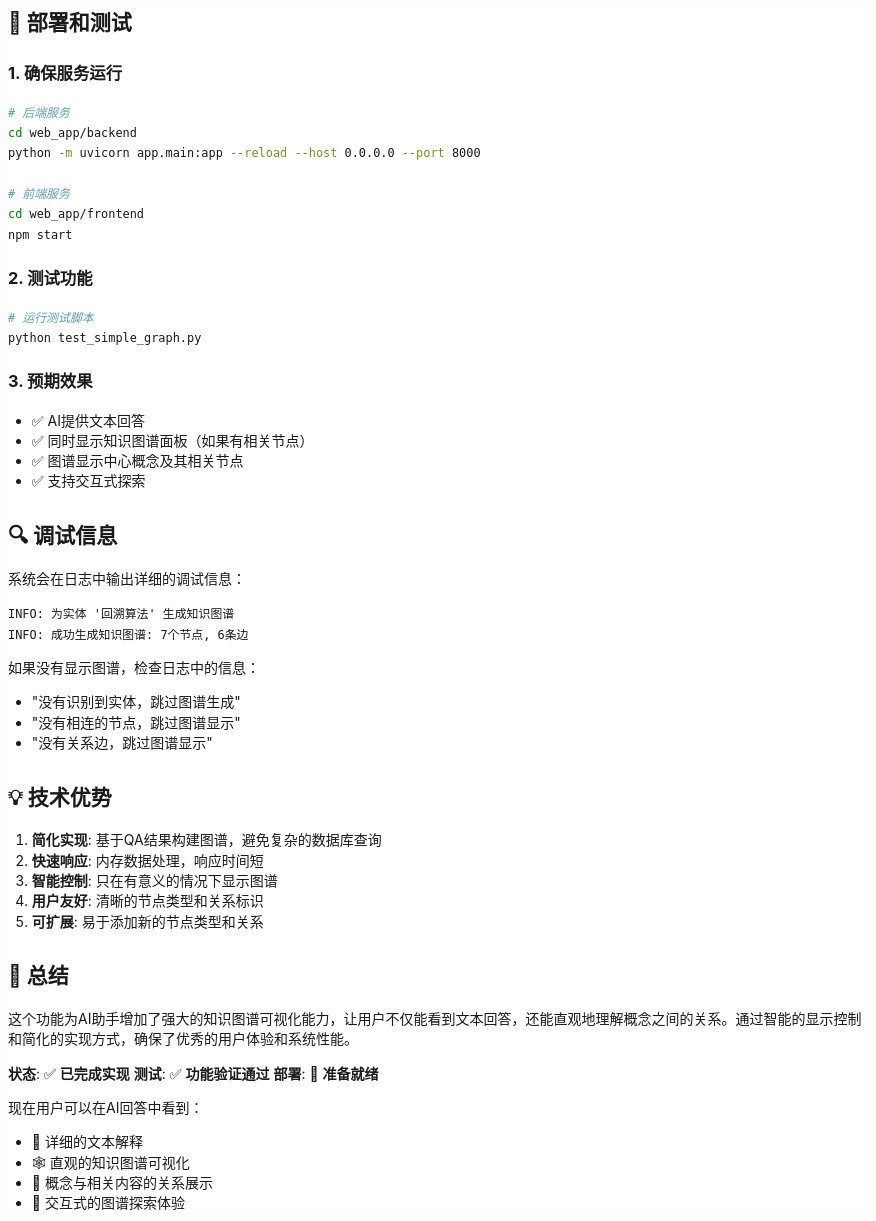 ## 🚀 部署和测试

### 1. 确保服务运行
```bash
# 后端服务
cd web_app/backend
python -m uvicorn app.main:app --reload --host 0.0.0.0 --port 8000

# 前端服务
cd web_app/frontend
npm start
```

### 2. 测试功能
```bash
# 运行测试脚本
python test_simple_graph.py
```

### 3. 预期效果
- ✅ AI提供文本回答
- ✅ 同时显示知识图谱面板（如果有相关节点）
- ✅ 图谱显示中心概念及其相关节点
- ✅ 支持交互式探索

## 🔍 调试信息

系统会在日志中输出详细的调试信息：

```
INFO: 为实体 '回溯算法' 生成知识图谱
INFO: 成功生成知识图谱: 7个节点, 6条边
```

如果没有显示图谱，检查日志中的信息：
- "没有识别到实体，跳过图谱生成"
- "没有相连的节点，跳过图谱显示"
- "没有关系边，跳过图谱显示"

## 💡 技术优势

1. **简化实现**: 基于QA结果构建图谱，避免复杂的数据库查询
2. **快速响应**: 内存数据处理，响应时间短
3. **智能控制**: 只在有意义的情况下显示图谱
4. **用户友好**: 清晰的节点类型和关系标识
5. **可扩展**: 易于添加新的节点类型和关系

## 🎉 总结

这个功能为AI助手增加了强大的知识图谱可视化能力，让用户不仅能看到文本回答，还能直观地理解概念之间的关系。通过智能的显示控制和简化的实现方式，确保了优秀的用户体验和系统性能。

**状态**: ✅ **已完成实现**
**测试**: ✅ **功能验证通过**
**部署**: 🚀 **准备就绪**

现在用户可以在AI回答中看到：
- 📝 详细的文本解释
- 🕸️ 直观的知识图谱可视化
- 🔗 概念与相关内容的关系展示
- 🎯 交互式的图谱探索体验
